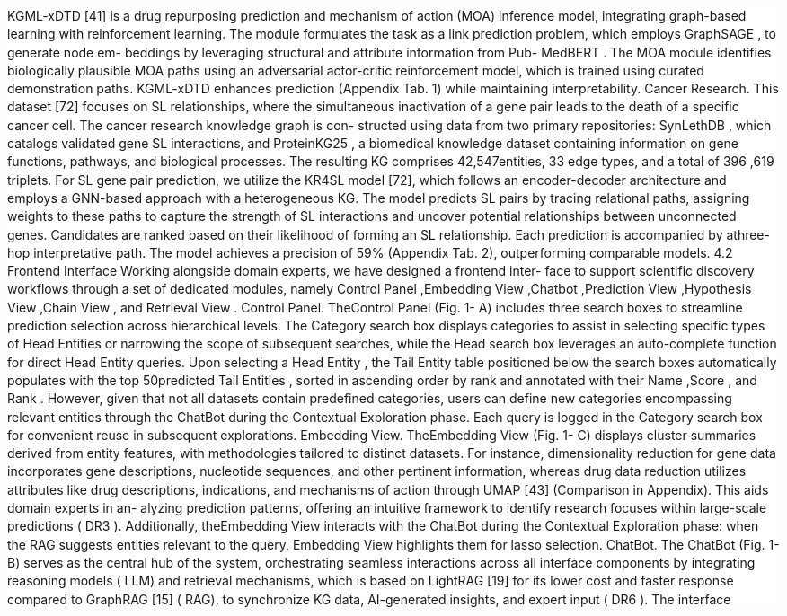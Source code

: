 KGML-xDTD [41] is a drug repurposing prediction and mechanism
of action (MOA) inference model, integrating graph-based learning
with reinforcement learning. The module formulates the task as a link
prediction problem, which employs GraphSAGE , to generate node em-
beddings by leveraging structural and attribute information from Pub-
MedBERT . The MOA module identifies biologically plausible MOA
paths using an adversarial actor-critic reinforcement model, which is
trained using curated demonstration paths. KGML-xDTD enhances
prediction (Appendix Tab. 1) while maintaining interpretability.
Cancer Research. This dataset [72] focuses on SL relationships,
where the simultaneous inactivation of a gene pair leads to the death
of a specific cancer cell. The cancer research knowledge graph is con-
structed using data from two primary repositories: SynLethDB , which
catalogs validated gene SL interactions, and ProteinKG25 , a biomedical
knowledge dataset containing information on gene functions, pathways,
and biological processes. The resulting KG comprises 42,547entities,
33 edge types, and a total of 396 ,619 triplets.
For SL gene pair prediction, we utilize the KR4SL model [72], which
follows an encoder-decoder architecture and employs a GNN-based
approach with a heterogeneous KG. The model predicts SL pairs by
tracing relational paths, assigning weights to these paths to capture the
strength of SL interactions and uncover potential relationships between
unconnected genes. Candidates are ranked based on their likelihood
of forming an SL relationship. Each prediction is accompanied by athree-hop interpretative path. The model achieves a precision of 59%
(Appendix Tab. 2), outperforming comparable models.
4.2 Frontend Interface
Working alongside domain experts, we have designed a frontend inter-
face to support scientific discovery workflows through a set of dedicated
modules, namely Control Panel ,Embedding View ,Chatbot ,Prediction
View ,Hypothesis View ,Chain View , and Retrieval View .
Control Panel. TheControl Panel (Fig. 1- A) includes three search
boxes to streamline prediction selection across hierarchical levels. The
Category search box displays categories to assist in selecting specific
types of Head Entities or narrowing the scope of subsequent searches,
while the Head search box leverages an auto-complete function for
direct Head Entity queries. Upon selecting a Head Entity , the Tail
Entity table positioned below the search boxes automatically populates
with the top 50predicted Tail Entities , sorted in ascending order by
rank and annotated with their Name ,Score , and Rank . However, given
that not all datasets contain predefined categories, users can define
new categories encompassing relevant entities through the ChatBot
during the Contextual Exploration phase. Each query is logged in the
Category search box for convenient reuse in subsequent explorations.
Embedding View. TheEmbedding View (Fig. 1- C) displays cluster
summaries derived from entity features, with methodologies tailored
to distinct datasets. For instance, dimensionality reduction for gene
data incorporates gene descriptions, nucleotide sequences, and other
pertinent information, whereas drug data reduction utilizes attributes
like drug descriptions, indications, and mechanisms of action through
UMAP [43] (Comparison in Appendix). This aids domain experts in an-
alyzing prediction patterns, offering an intuitive framework to identify
research focuses within large-scale predictions ( DR3 ). Additionally,
theEmbedding View interacts with the ChatBot during the Contextual
Exploration phase: when the RAG suggests entities relevant to the
query, Embedding View highlights them for lasso selection.
ChatBot. The ChatBot (Fig. 1- B) serves as the central hub of
the system, orchestrating seamless interactions across all interface
components by integrating reasoning models (
 LLM) and retrieval
mechanisms, which is based on LightRAG [19] for its lower cost and
faster response compared to GraphRAG [15] (
 RAG), to synchronize
KG data, AI-generated insights, and expert input ( DR6 ). The interface